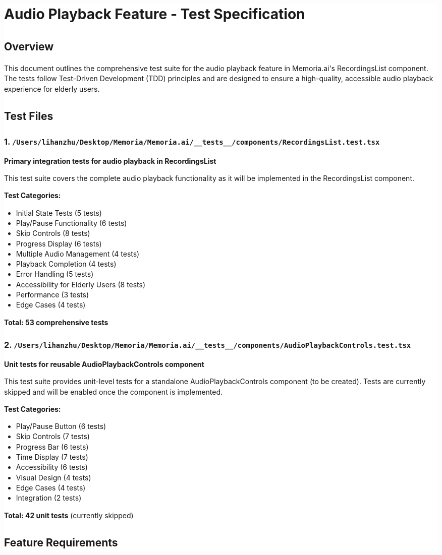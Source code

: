 # Audio Playback Feature - Test Specification

## Overview
This document outlines the comprehensive test suite for the audio playback feature in Memoria.ai's RecordingsList component. The tests follow Test-Driven Development (TDD) principles and are designed to ensure a high-quality, accessible audio playback experience for elderly users.

## Test Files

### 1. `/Users/lihanzhu/Desktop/Memoria/Memoria.ai/__tests__/components/RecordingsList.test.tsx`
**Primary integration tests for audio playback in RecordingsList**

This test suite covers the complete audio playback functionality as it will be implemented in the RecordingsList component.

**Test Categories:**
- Initial State Tests (5 tests)
- Play/Pause Functionality (6 tests)
- Skip Controls (8 tests)
- Progress Display (6 tests)
- Multiple Audio Management (4 tests)
- Playback Completion (4 tests)
- Error Handling (5 tests)
- Accessibility for Elderly Users (8 tests)
- Performance (3 tests)
- Edge Cases (4 tests)

**Total: 53 comprehensive tests**

### 2. `/Users/lihanzhu/Desktop/Memoria/Memoria.ai/__tests__/components/AudioPlaybackControls.test.tsx`
**Unit tests for reusable AudioPlaybackControls component**

This test suite provides unit-level tests for a standalone AudioPlaybackControls component (to be created). Tests are currently skipped and will be enabled once the component is implemented.

**Test Categories:**
- Play/Pause Button (6 tests)
- Skip Controls (7 tests)
- Progress Bar (6 tests)
- Time Display (7 tests)
- Accessibility (6 tests)
- Visual Design (4 tests)
- Edge Cases (4 tests)
- Integration (2 tests)

**Total: 42 unit tests** (currently skipped)

## Feature Requirements
